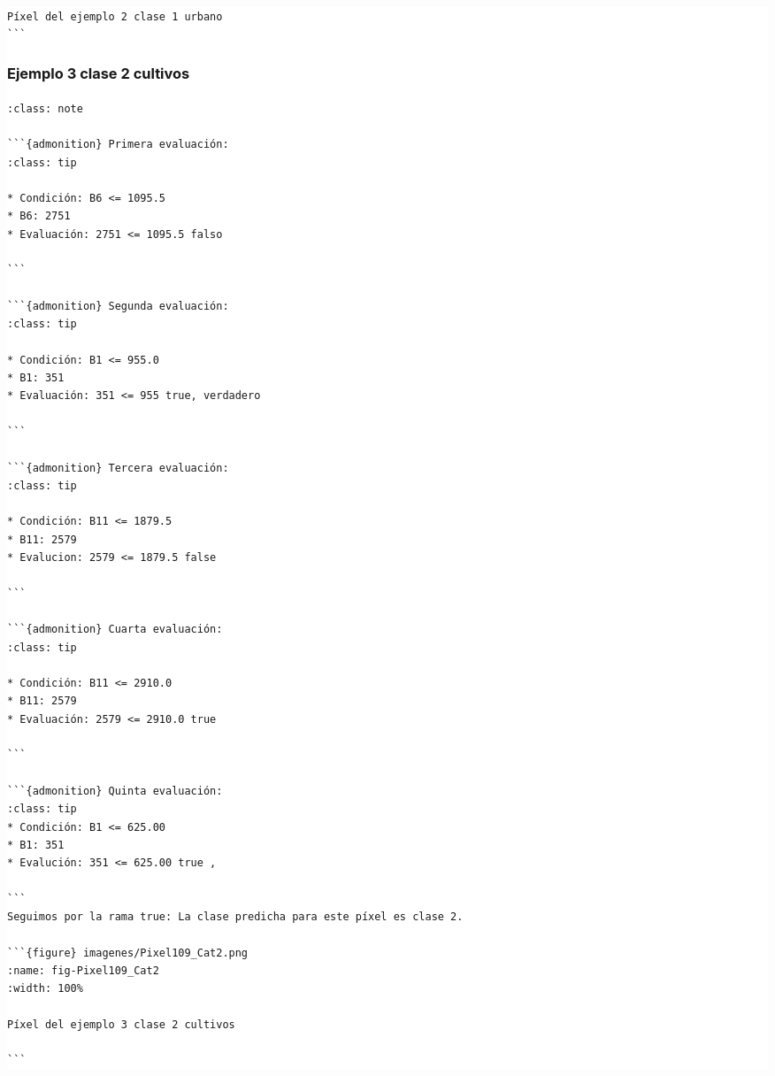 ````{admonition} El recorrido consiste de tres evaluaciones:
Píxel del ejemplo 2 clase 1 urbano 
```

````

### Ejemplo 3 clase 2 cultivos


````{admonition} El recorrido consiste de cinco evaluaciones:
:class: note

```{admonition} Primera evaluación:
:class: tip

* Condición: B6 <= 1095.5
* B6: 2751 
* Evaluación: 2751 <= 1095.5 falso

```

```{admonition} Segunda evaluación:
:class: tip

* Condición: B1 <= 955.0
* B1: 351
* Evaluación: 351 <= 955 true, verdadero

```

```{admonition} Tercera evaluación:
:class: tip

* Condición: B11 <= 1879.5
* B11: 2579 
* Evalucion: 2579 <= 1879.5 false

```

```{admonition} Cuarta evaluación:
:class: tip

* Condición: B11 <= 2910.0
* B11: 2579
* Evaluación: 2579 <= 2910.0 true

```

```{admonition} Quinta evaluación:
:class: tip
* Condición: B1 <= 625.00
* B1: 351
* Evalución: 351 <= 625.00 true , 

```
Seguimos por la rama true: La clase predicha para este píxel es clase 2.

```{figure} imagenes/Pixel109_Cat2.png
:name: fig-Pixel109_Cat2
:width: 100%

Píxel del ejemplo 3 clase 2 cultivos

```

````
